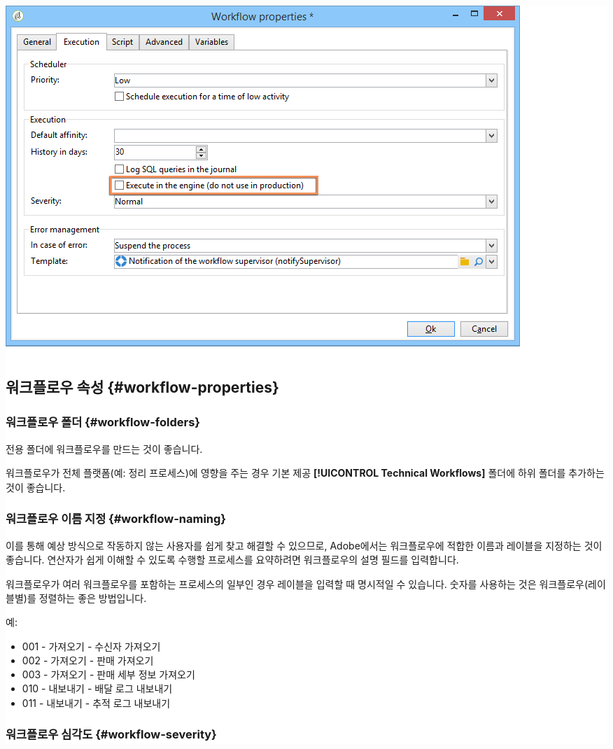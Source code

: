 ![](assets/wf-execute-in-engine.png)

## 워크플로우 속성 {#workflow-properties}

### 워크플로우 폴더 {#workflow-folders}

전용 폴더에 워크플로우를 만드는 것이 좋습니다.

워크플로우가 전체 플랫폼(예: 정리 프로세스)에 영향을 주는 경우 기본 제공 **[!UICONTROL Technical Workflows]** 폴더에 하위 폴더를 추가하는 것이 좋습니다.

### 워크플로우 이름 지정 {#workflow-naming}

이를 통해 예상 방식으로 작동하지 않는 사용자를 쉽게 찾고 해결할 수 있으므로, Adobe에서는 워크플로우에 적합한 이름과 레이블을 지정하는 것이 좋습니다. 연산자가 쉽게 이해할 수 있도록 수행할 프로세스를 요약하려면 워크플로우의 설명 필드를 입력합니다.

워크플로우가 여러 워크플로우를 포함하는 프로세스의 일부인 경우 레이블을 입력할 때 명시적일 수 있습니다. 숫자를 사용하는 것은 워크플로우(레이블별)를 정렬하는 좋은 방법입니다.

예:

* 001 - 가져오기 - 수신자 가져오기
* 002 - 가져오기 - 판매 가져오기
* 003 - 가져오기 - 판매 세부 정보 가져오기
* 010 - 내보내기 - 배달 로그 내보내기
* 011 - 내보내기 - 추적 로그 내보내기

### 워크플로우 심각도 {#workflow-severity}
